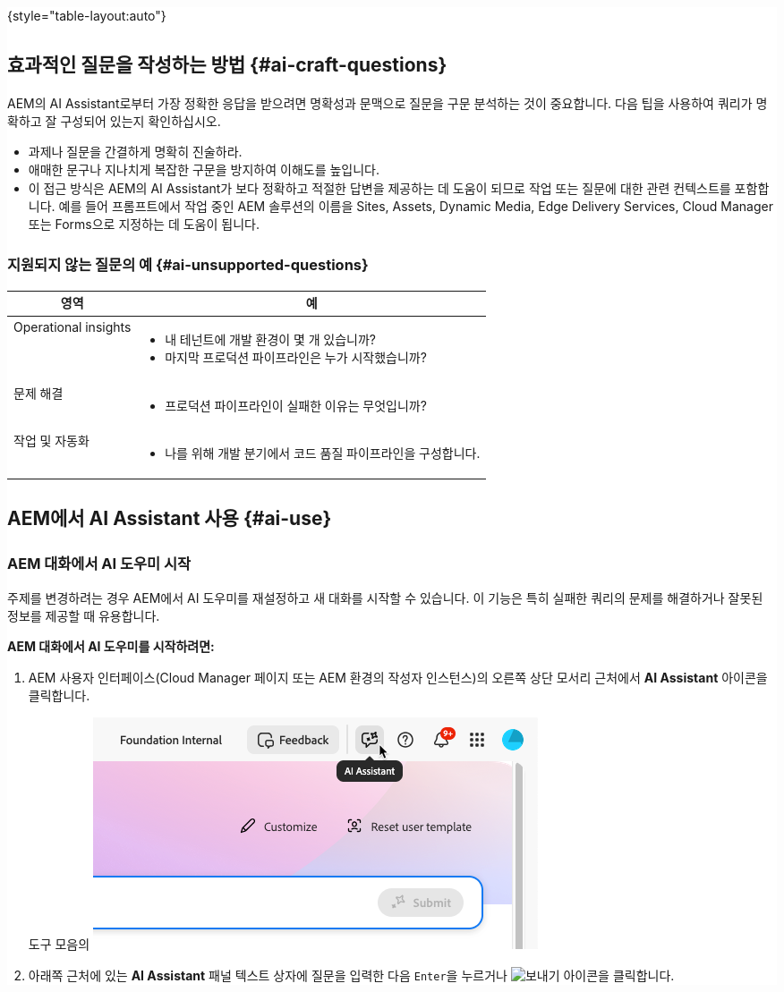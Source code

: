 {style="table-layout:auto"}


## 효과적인 질문을 작성하는 방법 {#ai-craft-questions}

AEM의 AI Assistant로부터 가장 정확한 응답을 받으려면 명확성과 문맥으로 질문을 구문 분석하는 것이 중요합니다. 다음 팁을 사용하여 쿼리가 명확하고 잘 구성되어 있는지 확인하십시오.

* 과제나 질문을 간결하게 명확히 진술하라.
* 애매한 문구나 지나치게 복잡한 구문을 방지하여 이해도를 높입니다.
* 이 접근 방식은 AEM의 AI Assistant가 보다 정확하고 적절한 답변을 제공하는 데 도움이 되므로 작업 또는 질문에 대한 관련 컨텍스트를 포함합니다.
예를 들어 프롬프트에서 작업 중인 AEM 솔루션의 이름을 Sites, Assets, Dynamic Media, Edge Delivery Services, Cloud Manager 또는 Forms으로 지정하는 데 도움이 됩니다.

### 지원되지 않는 질문의 예 {#ai-unsupported-questions}

| 영역 | 예 |
| --- | --- |
| Operational insights | <ul><li>내 테넌트에 개발 환경이 몇 개 있습니까?</li><li>마지막 프로덕션 파이프라인은 누가 시작했습니까?</li></ul> |
| 문제 해결 | <ul><li>프로덕션 파이프라인이 실패한 이유는 무엇입니까?</li></ul> |
| 작업 및 자동화 | <ul><li>나를 위해 개발 분기에서 코드 품질 파이프라인을 구성합니다.</li></ul> |


## AEM에서 AI Assistant 사용 {#ai-use}




### AEM 대화에서 AI 도우미 시작

주제를 변경하려는 경우 AEM에서 AI 도우미를 재설정하고 새 대화를 시작할 수 있습니다. 이 기능은 특히 실패한 쿼리의 문제를 해결하거나 잘못된 정보를 제공할 때 유용합니다.

**AEM 대화에서 AI 도우미를 시작하려면:**

1. AEM 사용자 인터페이스(Cloud Manager 페이지 또는 AEM 환경의 작성자 인스턴스)의 오른쪽 상단 모서리 근처에서 **AI Assistant** 아이콘을 클릭합니다.

   도구 모음의 ![AI 길잡이 아이콘](/help/implementing/cloud-manager/assets/ai-assistant-icon.png)

1. 아래쪽 근처에 있는 **AI Assistant** 패널 텍스트 상자에 질문을 입력한 다음 `Enter`을 누르거나 ![보내기 아이콘](https://spectrum.adobe.com/static/icons/workflow_18/Smock_Send_18_N.svg)을 클릭합니다.
